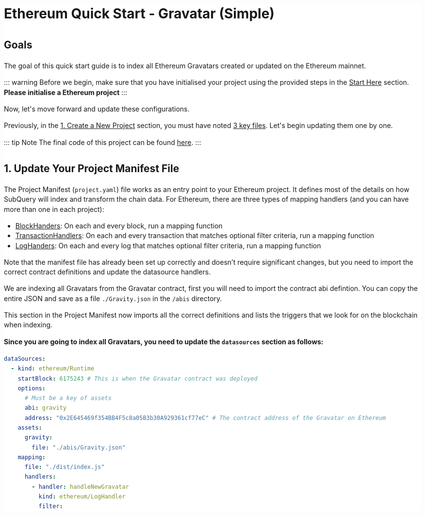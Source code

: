 # Ethereum Quick Start - Gravatar (Simple)

## Goals

The goal of this quick start guide is to index all Ethereum Gravatars created or updated on the Ethereum mainnet.

::: warning
Before we begin, make sure that you have initialised your project using the provided steps in the [Start Here](../quickstart.md) section. **Please initialise a Ethereum project**
:::

Now, let's move forward and update these configurations.

Previously, in the [1. Create a New Project](../quickstart.md) section, you must have noted [3 key files](../quickstart.md#_3-make-changes-to-your-project). Let's begin updating them one by one.

::: tip Note
The final code of this project can be found [here](https://github.com/subquery/ethereum-subql-starter/tree/main/Ethereum/ethereum-gravatar).
:::

## 1. Update Your Project Manifest File

The Project Manifest (`project.yaml`) file works as an entry point to your Ethereum project. It defines most of the details on how SubQuery will index and transform the chain data. For Ethereum, there are three types of mapping handlers (and you can have more than one in each project):

- [BlockHanders](../../build/manifest/ethereum.md#mapping-handlers-and-filters): On each and every block, run a mapping function
- [TransactionHandlers](../../build/manifest/ethereum.md#mapping-handlers-and-filters): On each and every transaction that matches optional filter criteria, run a mapping function
- [LogHanders](../../build/manifest/ethereum.md#mapping-handlers-and-filters): On each and every log that matches optional filter criteria, run a mapping function

Note that the manifest file has already been set up correctly and doesn’t require significant changes, but you need to import the correct contract definitions and update the datasource handlers.

We are indexing all Gravatars from the Gravatar contract, first you will need to import the contract abi defintion. You can copy the entire JSON and save as a file `./Gravity.json` in the `/abis` directory.

This section in the Project Manifest now imports all the correct definitions and lists the triggers that we look for on the blockchain when indexing.

**Since you are going to index all Gravatars, you need to update the `datasources` section as follows:**

```yaml
dataSources:
  - kind: ethereum/Runtime
    startBlock: 6175243 # This is when the Gravatar contract was deployed
    options:
      # Must be a key of assets
      abi: gravity
      address: "0x2E645469f354BB4F5c8a05B3b30A929361cf77eC" # The contract address of the Gravatar on Ethereum
    assets:
      gravity:
        file: "./abis/Gravity.json"
    mapping:
      file: "./dist/index.js"
      handlers:
        - handler: handleNewGravatar
          kind: ethereum/LogHandler
          filter:
```